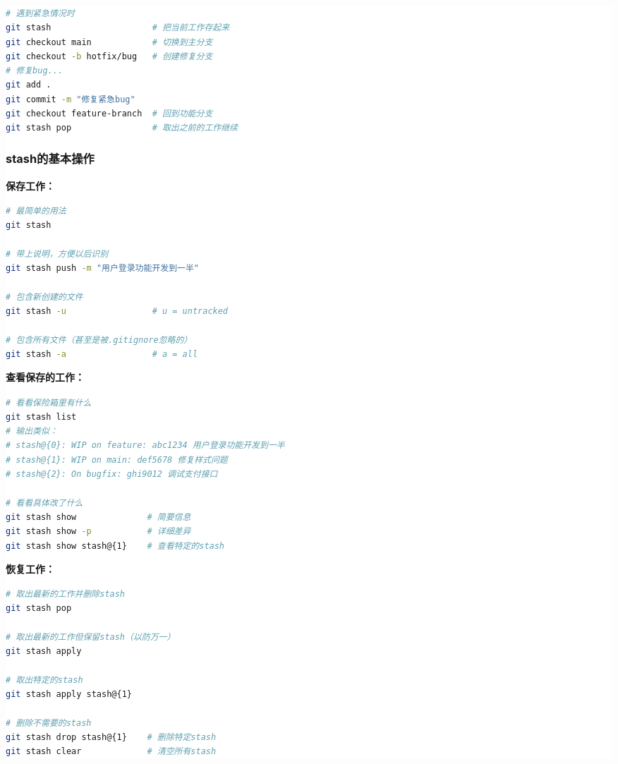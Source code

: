 ```bash
# 遇到紧急情况时
git stash                    # 把当前工作存起来
git checkout main            # 切换到主分支
git checkout -b hotfix/bug   # 创建修复分支
# 修复bug...
git add .
git commit -m "修复紧急bug"
git checkout feature-branch  # 回到功能分支
git stash pop                # 取出之前的工作继续
```

### stash的基本操作

**保存工作：**
```bash
# 最简单的用法
git stash

# 带上说明，方便以后识别
git stash push -m "用户登录功能开发到一半"

# 包含新创建的文件
git stash -u                 # u = untracked

# 包含所有文件（甚至是被.gitignore忽略的）
git stash -a                 # a = all
```

**查看保存的工作：**
```bash
# 看看保险箱里有什么
git stash list
# 输出类似：
# stash@{0}: WIP on feature: abc1234 用户登录功能开发到一半
# stash@{1}: WIP on main: def5678 修复样式问题
# stash@{2}: On bugfix: ghi9012 调试支付接口

# 看看具体改了什么
git stash show              # 简要信息
git stash show -p           # 详细差异
git stash show stash@{1}    # 查看特定的stash
```

**恢复工作：**
```bash
# 取出最新的工作并删除stash
git stash pop

# 取出最新的工作但保留stash（以防万一）
git stash apply

# 取出特定的stash
git stash apply stash@{1}

# 删除不需要的stash
git stash drop stash@{1}    # 删除特定stash
git stash clear             # 清空所有stash
```
